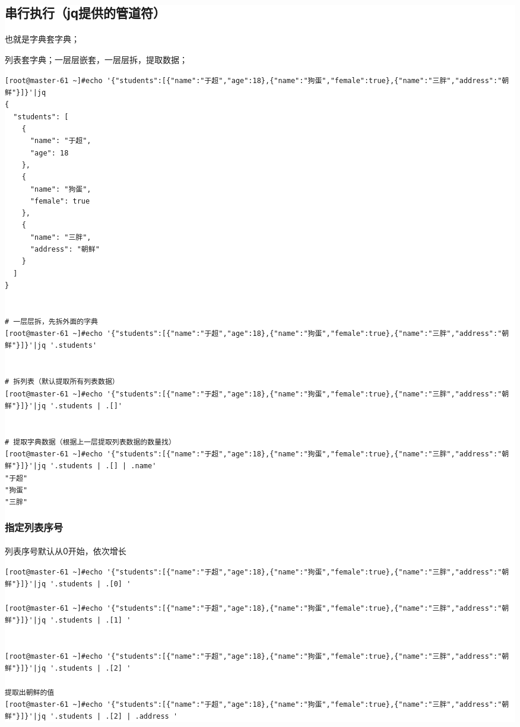 ```
```

## 串行执行（jq提供的管道符）

也就是字典套字典；

列表套字典；一层层嵌套，一层层拆，提取数据；

```
[root@master-61 ~]#echo '{"students":[{"name":"于超","age":18},{"name":"狗蛋","female":true},{"name":"三胖","address":"朝鲜"}]}'|jq
{
  "students": [
    {
      "name": "于超",
      "age": 18
    },
    {
      "name": "狗蛋",
      "female": true
    },
    {
      "name": "三胖",
      "address": "朝鲜"
    }
  ]
}


# 一层层拆，先拆外面的字典
[root@master-61 ~]#echo '{"students":[{"name":"于超","age":18},{"name":"狗蛋","female":true},{"name":"三胖","address":"朝鲜"}]}'|jq '.students'


# 拆列表（默认提取所有列表数据）
[root@master-61 ~]#echo '{"students":[{"name":"于超","age":18},{"name":"狗蛋","female":true},{"name":"三胖","address":"朝鲜"}]}'|jq '.students | .[]'


# 提取字典数据（根据上一层提取列表数据的数量找）
[root@master-61 ~]#echo '{"students":[{"name":"于超","age":18},{"name":"狗蛋","female":true},{"name":"三胖","address":"朝鲜"}]}'|jq '.students | .[] | .name'
"于超"
"狗蛋"
"三胖"
```

### 指定列表序号

列表序号默认从0开始，依次增长

```
[root@master-61 ~]#echo '{"students":[{"name":"于超","age":18},{"name":"狗蛋","female":true},{"name":"三胖","address":"朝鲜"}]}'|jq '.students | .[0] '

[root@master-61 ~]#echo '{"students":[{"name":"于超","age":18},{"name":"狗蛋","female":true},{"name":"三胖","address":"朝鲜"}]}'|jq '.students | .[1] '


[root@master-61 ~]#echo '{"students":[{"name":"于超","age":18},{"name":"狗蛋","female":true},{"name":"三胖","address":"朝鲜"}]}'|jq '.students | .[2] '

提取出朝鲜的值
[root@master-61 ~]#echo '{"students":[{"name":"于超","age":18},{"name":"狗蛋","female":true},{"name":"三胖","address":"朝鲜"}]}'|jq '.students | .[2] | .address '
```